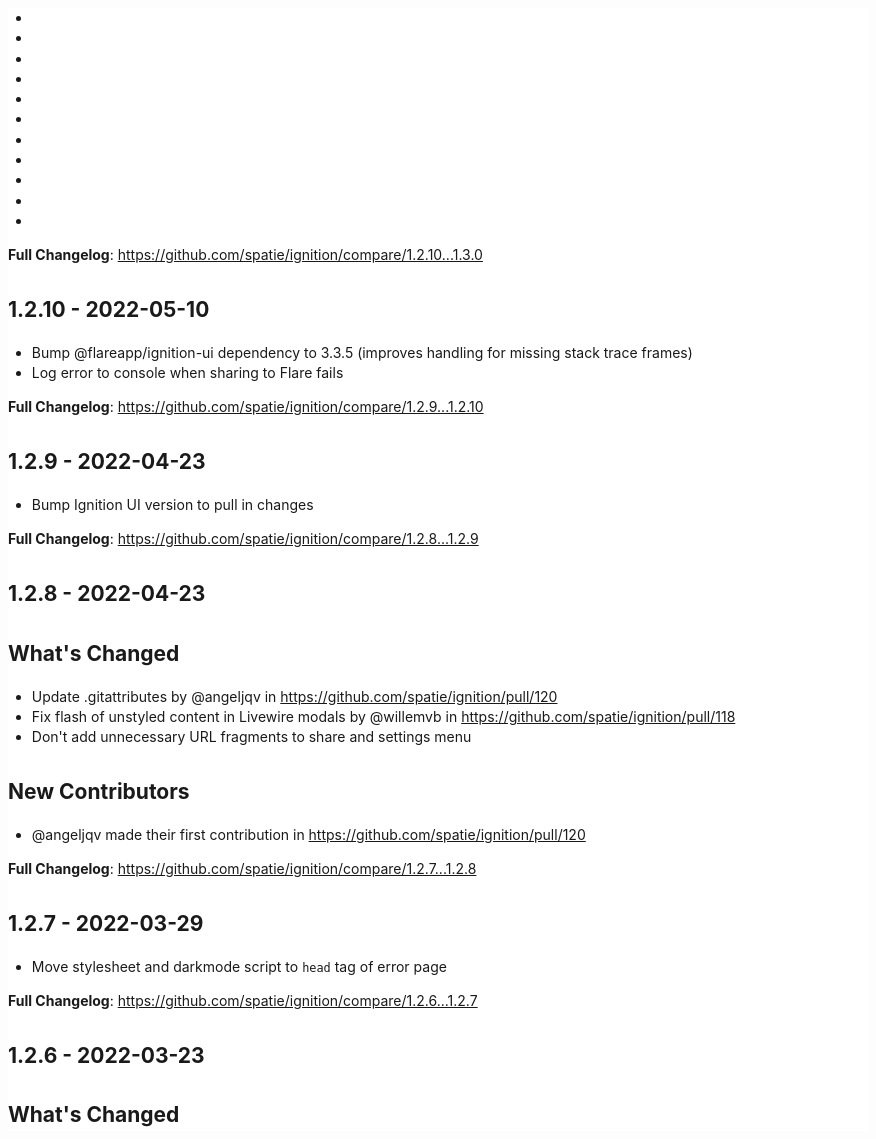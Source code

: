 - 
- 
- 
- 
- 
- 
- 
- 
- 
- 
- 

**Full Changelog**: https://github.com/spatie/ignition/compare/1.2.10...1.3.0

## 1.2.10 - 2022-05-10

- Bump @flareapp/ignition-ui dependency to 3.3.5 (improves handling for missing stack trace frames)
- Log error to console when sharing to Flare fails

**Full Changelog**: https://github.com/spatie/ignition/compare/1.2.9...1.2.10

## 1.2.9 - 2022-04-23

- Bump Ignition UI version to pull in changes

**Full Changelog**: https://github.com/spatie/ignition/compare/1.2.8...1.2.9

## 1.2.8 - 2022-04-23

## What's Changed

- Update .gitattributes by @angeljqv in https://github.com/spatie/ignition/pull/120
- Fix flash of unstyled content in Livewire modals by @willemvb in https://github.com/spatie/ignition/pull/118
- Don't add unnecessary URL fragments to share and settings menu

## New Contributors

- @angeljqv made their first contribution in https://github.com/spatie/ignition/pull/120

**Full Changelog**: https://github.com/spatie/ignition/compare/1.2.7...1.2.8

## 1.2.7 - 2022-03-29

- Move stylesheet and darkmode script to `head` tag of error page

**Full Changelog**: https://github.com/spatie/ignition/compare/1.2.6...1.2.7

## 1.2.6 - 2022-03-23

## What's Changed
